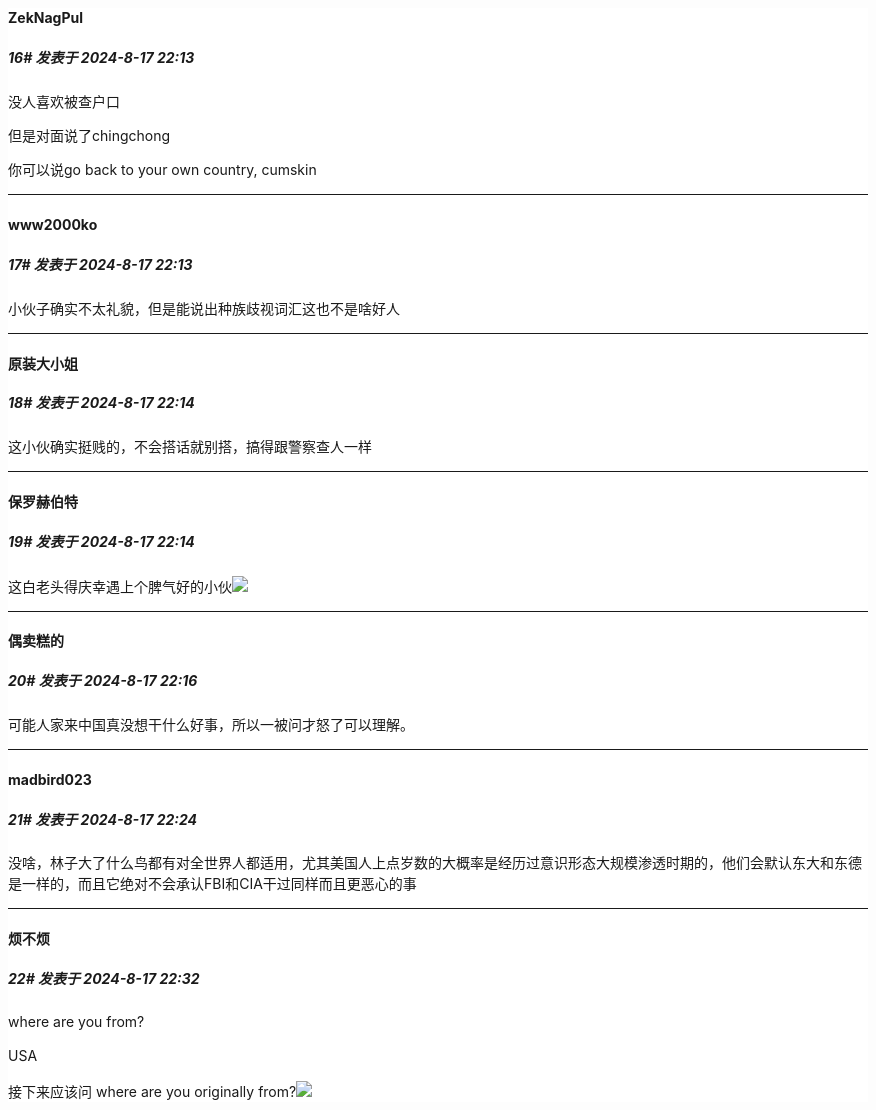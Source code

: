 ####  ZekNagPul  
##### 16#       发表于 2024-8-17 22:13

没人喜欢被查户口

但是对面说了chingchong

你可以说go back to your own country, cumskin

*****

####  www2000ko  
##### 17#       发表于 2024-8-17 22:13

小伙子确实不太礼貌，但是能说出种族歧视词汇这也不是啥好人

*****

####  原装大小姐  
##### 18#       发表于 2024-8-17 22:14

这小伙确实挺贱的，不会搭话就别搭，搞得跟警察查人一样

*****

####  保罗赫伯特  
##### 19#       发表于 2024-8-17 22:14

这白老头得庆幸遇上个脾气好的小伙<img src="https://static.saraba1st.com/image/smiley/face2017/067.png" referrerpolicy="no-referrer">

*****

####  偶卖糕的  
##### 20#       发表于 2024-8-17 22:16

可能人家来中国真没想干什么好事，所以一被问才怒了可以理解。

*****

####  madbird023  
##### 21#       发表于 2024-8-17 22:24

没啥，林子大了什么鸟都有对全世界人都适用，尤其美国人上点岁数的大概率是经历过意识形态大规模渗透时期的，他们会默认东大和东德是一样的，而且它绝对不会承认FBI和CIA干过同样而且更恶心的事

*****

####  烦不烦  
##### 22#       发表于 2024-8-17 22:32

where are you from?

USA

接下来应该问 where are you originally from?<img src="https://static.saraba1st.com/image/smiley/face/32.gif" referrerpolicy="no-referrer">
